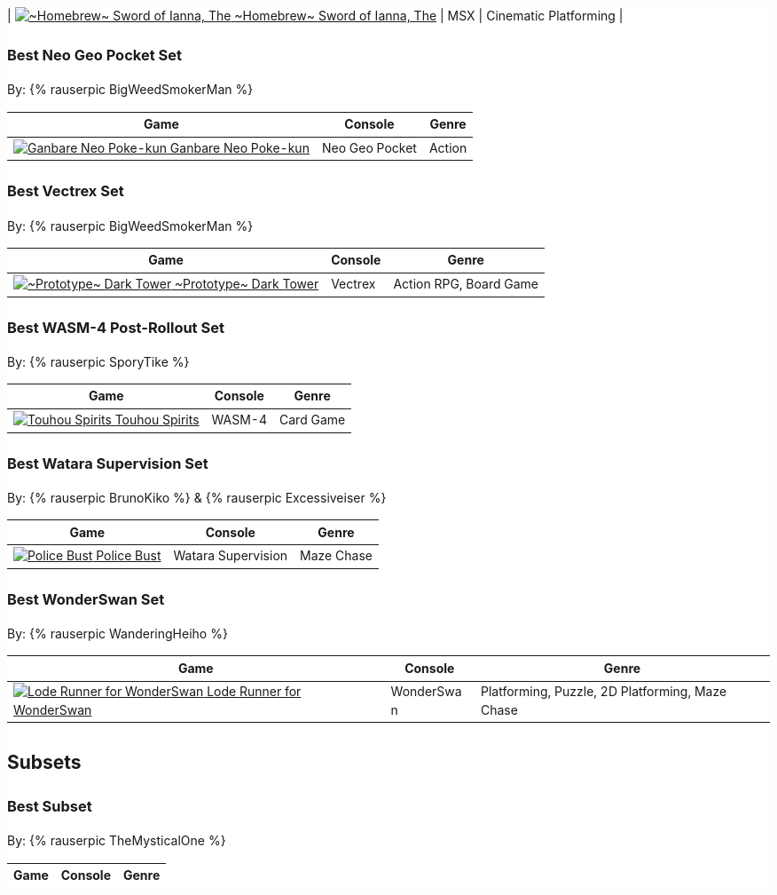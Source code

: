 | <a class="gameicon-link" href="https://retroachievements.org/game/18786" target="_blank" rel="noopener"> <img class="gameicon" src="https://retroachievements.org/Images/056099.png" alt="~Homebrew~ Sword of Ianna, The"> <span>~Homebrew~ Sword of Ianna, The</span></a> | MSX     | Cinematic Platforming |


### Best Neo Geo Pocket Set
By: {% rauserpic BigWeedSmokerMan %}

| Game                                                                                                                                                                                                                                                   | Console        | Genre  |
| ------------------------------------------------------------------------------------------------------------------------------------------------------------------------------------------------------------------------------------------------------ | -------------- | ------ |
| <a class="gameicon-link" href="https://retroachievements.org/game/17338" target="_blank" rel="noopener"> <img class="gameicon" src="https://retroachievements.org/Images/057462.png" alt="Ganbare Neo Poke-kun"> <span>Ganbare Neo Poke-kun</span></a> | Neo Geo Pocket | Action |


### Best Vectrex Set 
By: {% rauserpic BigWeedSmokerMan %}

| Game                                                                                                                                                                                                                                                      | Console | Genre                  |
| --------------------------------------------------------------------------------------------------------------------------------------------------------------------------------------------------------------------------------------------------------- | ------- | ---------------------- |
| <a class="gameicon-link" href="https://retroachievements.org/game/2120" target="_blank" rel="noopener"> <img class="gameicon" src="https://retroachievements.org/Images/058506.png" alt="~Prototype~ Dark Tower"> <span>~Prototype~ Dark Tower</span></a> | Vectrex | Action RPG, Board Game |


### Best WASM-4 Post-Rollout Set
By: {% rauserpic SporyTike  %}

| Game                                                                                                                                                                                                                                       | Console | Genre     |
| ------------------------------------------------------------------------------------------------------------------------------------------------------------------------------------------------------------------------------------------ | ------- | --------- |
| <a class="gameicon-link" href="https://retroachievements.org/game/20058" target="_blank" rel="noopener"> <img class="gameicon" src="https://retroachievements.org/Images/061381.png" alt="Touhou Spirits"> <span>Touhou Spirits</span></a> | WASM-4  | Card Game |


### Best Watara Supervision Set
By: {% rauserpic BrunoKiko %} & {% rauserpic Excessiveiser %}

| Game                                                                                                                                                                                                                                 | Console            | Genre      |
| ------------------------------------------------------------------------------------------------------------------------------------------------------------------------------------------------------------------------------------ | ------------------ | ---------- |
| <a class="gameicon-link" href="https://retroachievements.org/game/17621" target="_blank" rel="noopener"> <img class="gameicon" src="https://retroachievements.org/Images/044065.png" alt="Police Bust"> <span>Police Bust</span></a> | Watara Supervision | Maze Chase |


### Best WonderSwan Set
By: {% rauserpic WanderingHeiho %}

| Game                                                                                                                                                                                                                                                               | Console    | Genre                                           |
| ------------------------------------------------------------------------------------------------------------------------------------------------------------------------------------------------------------------------------------------------------------------ | ---------- | ----------------------------------------------- |
| <a class="gameicon-link" href="https://retroachievements.org/game/17250" target="_blank" rel="noopener"> <img class="gameicon" src="https://retroachievements.org/Images/063465.png" alt="Lode Runner for WonderSwan"> <span>Lode Runner for WonderSwan</span></a> | WonderSwan | Platforming, Puzzle, 2D Platforming, Maze Chase |


## Subsets

### Best Subset
By: {% rauserpic TheMysticalOne %}

| Game                                                                                                                                                                                                                                                                                                                                                                   | Console       | Genre                             |
| ---------------------------------------------------------------------------------------------------------------------------------------------------------------------------------------------------------------------------------------------------------------------------------------------------------------------------------------------------------------------- | ------------- | --------------------------------- |